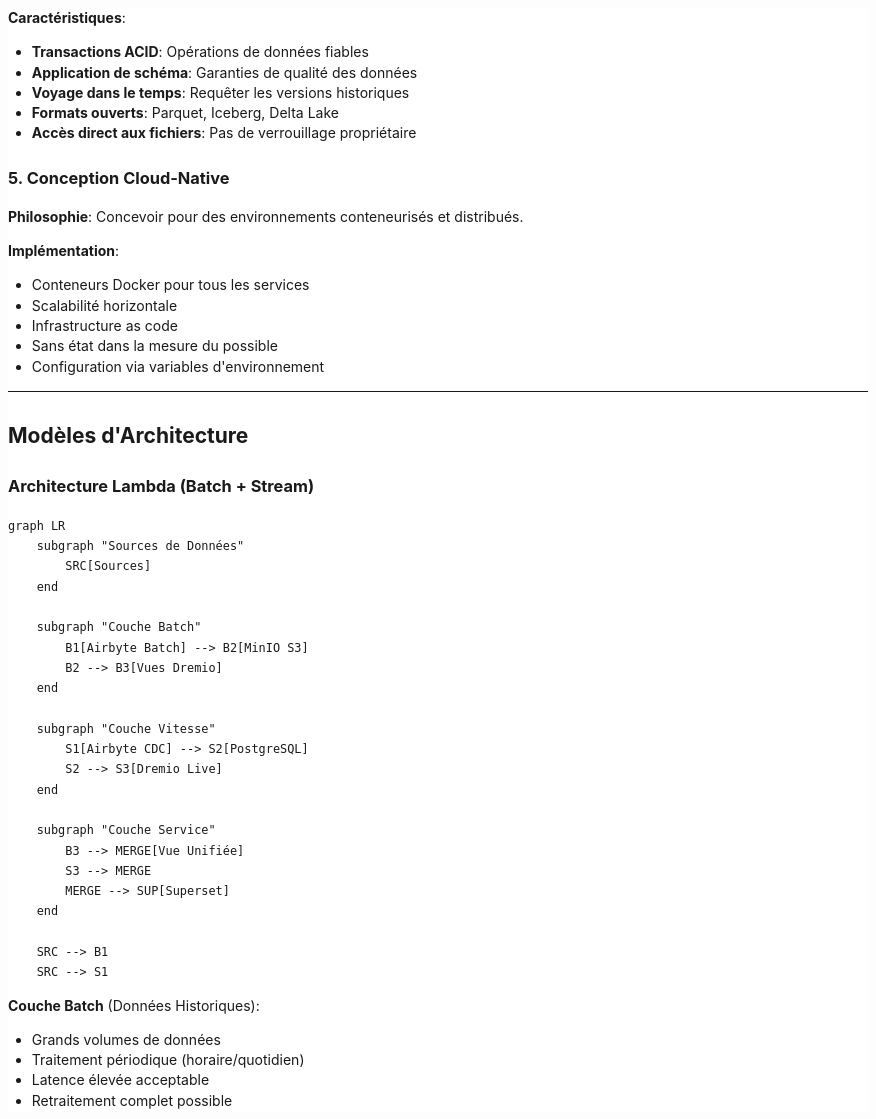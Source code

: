 **Caractéristiques**:
- **Transactions ACID**: Opérations de données fiables
- **Application de schéma**: Garanties de qualité des données
- **Voyage dans le temps**: Requêter les versions historiques
- **Formats ouverts**: Parquet, Iceberg, Delta Lake
- **Accès direct aux fichiers**: Pas de verrouillage propriétaire

### 5. Conception Cloud-Native

**Philosophie**: Concevoir pour des environnements conteneurisés et distribués.

**Implémentation**:
- Conteneurs Docker pour tous les services
- Scalabilité horizontale
- Infrastructure as code
- Sans état dans la mesure du possible
- Configuration via variables d'environnement

---

## Modèles d'Architecture

### Architecture Lambda (Batch + Stream)

```mermaid
graph LR
    subgraph "Sources de Données"
        SRC[Sources]
    end
    
    subgraph "Couche Batch"
        B1[Airbyte Batch] --> B2[MinIO S3]
        B2 --> B3[Vues Dremio]
    end
    
    subgraph "Couche Vitesse"
        S1[Airbyte CDC] --> S2[PostgreSQL]
        S2 --> S3[Dremio Live]
    end
    
    subgraph "Couche Service"
        B3 --> MERGE[Vue Unifiée]
        S3 --> MERGE
        MERGE --> SUP[Superset]
    end
    
    SRC --> B1
    SRC --> S1
```

**Couche Batch** (Données Historiques):
- Grands volumes de données
- Traitement périodique (horaire/quotidien)
- Latence élevée acceptable
- Retraitement complet possible
